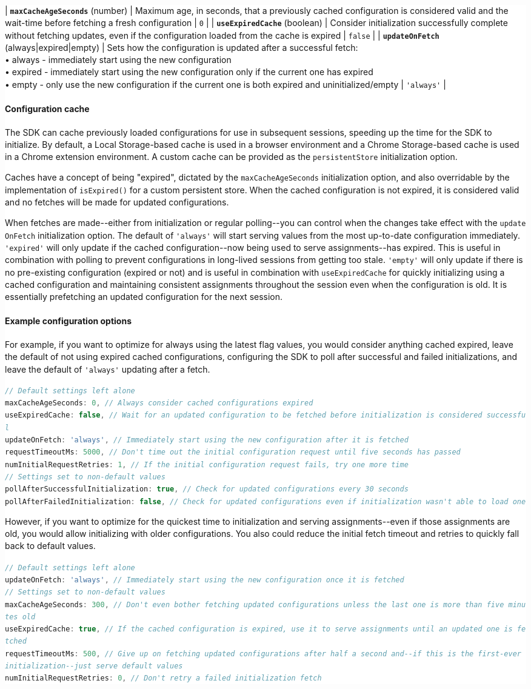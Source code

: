 | **`maxCacheAgeSeconds`** (number)                 | Maximum age, in seconds, that a previously cached configuration is considered valid and the wait-time before fetching a fresh configuration                                                                                                                                                                                            | `0`             |
| **`useExpiredCache`** (boolean)                   | Consider initialization successfully complete without fetching updates, even if the configuration loaded from the cache is expired                                                                                                                                                                                                     | `false`         |
| **`updateOnFetch`** (always\|expired\|empty)      | Sets how the configuration is updated after a successful fetch:<br/>• always - immediately start using the new configuration<br/>• expired - immediately start using the new configuration only if the current one has expired<br/>• empty - only use the new configuration if the current one is both expired and uninitialized/empty | `'always'`      |

#### Configuration cache
The SDK can cache previously loaded configurations for use in subsequent sessions, speeding up the time for the SDK to initialize.
By default, a Local Storage-based cache is used in a browser environment and a Chrome Storage-based cache is used in a Chrome extension environment.
A custom cache can be provided as the `persistentStore` initialization option.

Caches have a concept of being "expired", dictated by the `maxCacheAgeSeconds` initialization option, and also overridable by the implementation of `isExpired()` for a custom persistent store.
When the cached configuration is not expired, it is considered valid and no fetches will be made for updated configurations.

When fetches are made--either from initialization or regular polling--you can control when the changes take effect with the `updateOnFetch` initialization option.
The default of `'always'` will start serving values from the most up-to-date configuration immediately. `'expired'` will only update if the cached configuration--now being used to serve assignments--has expired. 
This is useful in combination with polling to prevent configurations in long-lived sessions from getting too stale. `'empty'` will only update if there is no pre-existing configuration (expired or not) and is 
useful in combination with `useExpiredCache` for quickly initializing using a cached configuration and maintaining consistent assignments throughout the session even when the configuration is old. 
It is essentially prefetching an updated configuration for the next session. 

#### Example configuration options

For example, if you want to optimize for always using the latest flag values, you would consider anything cached expired, leave the default of not using expired cached configurations, configuring the SDK to poll after successful and failed initializations, and leave the default of `'always'` updating after a fetch.
```ts
// Default settings left alone
maxCacheAgeSeconds: 0, // Always consider cached configurations expired
useExpiredCache: false, // Wait for an updated configuration to be fetched before initialization is considered successful
updateOnFetch: 'always', // Immediately start using the new configuration after it is fetched
requestTimeoutMs: 5000, // Don't time out the initial configuration request until five seconds has passed
numInitialRequestRetries: 1, // If the initial configuration request fails, try one more time  
// Settings set to non-default values
pollAfterSuccessfulInitialization: true, // Check for updated configurations every 30 seconds
pollAfterFailedInitialization: false, // Check for updated configurations even if initialization wasn't able to load one
```

However, if you want to optimize for the quickest time to initialization and serving assignments--even if those assignments are old, you would allow initializing with older configurations. You also could reduce the initial fetch timeout and retries to quickly fall back to default values.
```ts
// Default settings left alone
updateOnFetch: 'always', // Immediately start using the new configuration once it is fetched
// Settings set to non-default values
maxCacheAgeSeconds: 300, // Don't even bother fetching updated configurations unless the last one is more than five minutes old
useExpiredCache: true, // If the cached configuration is expired, use it to serve assignments until an updated one is fetched
requestTimeoutMs: 500, // Give up on fetching updated configurations after half a second and--if this is the first-ever initialization--just serve default values
numInitialRequestRetries: 0, // Don't retry a failed initialization fetch
```

